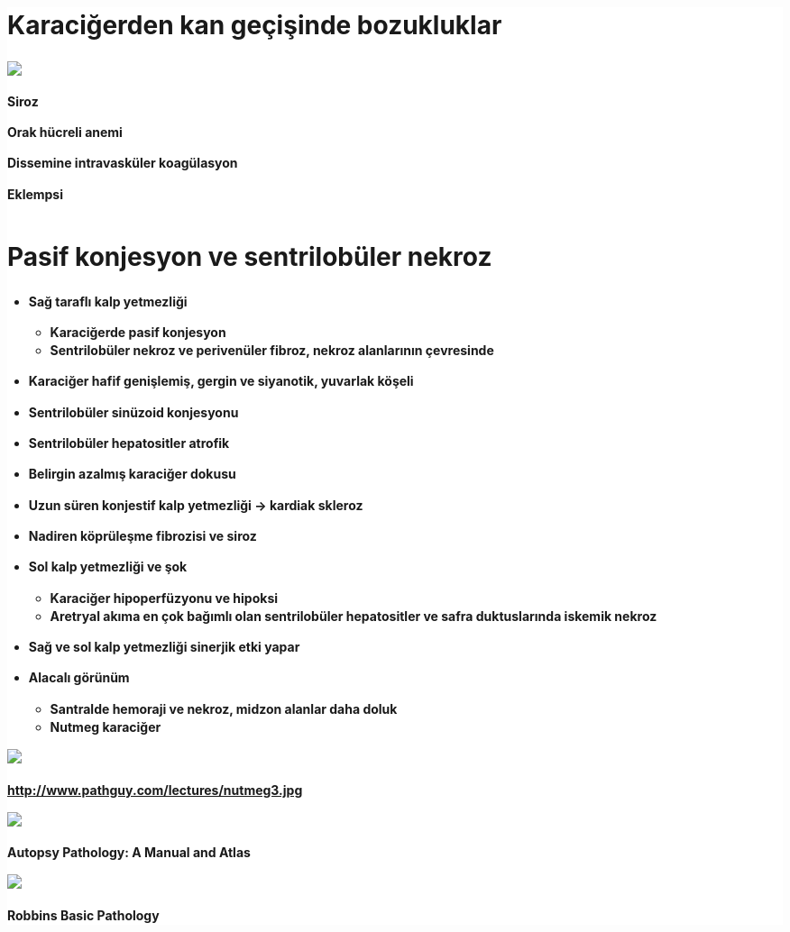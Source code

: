 # Karaciğerden kan geçişinde bozukluklar

![](img%5CKaraci%C4%9Ferin-Vask%C3%BCler-ve-Kolestatik-Hastal%C4%B1klar%C4%B125.png)

**Siroz**

**Orak hücreli anemi**

**Dissemine intravasküler koagülasyon**

**Eklempsi**

# Pasif konjesyon ve sentrilobüler nekroz

- **Sağ taraflı kalp yetmezliği**

  - **Karaciğerde pasif konjesyon**
  - **Sentrilobüler nekroz ve perivenüler fibroz, nekroz alanlarının
    çevresinde**

- **Karaciğer hafif genişlemiş, gergin ve siyanotik, yuvarlak köşeli**

- **Sentrilobüler sinüzoid konjesyonu**

- **Sentrilobüler hepatositler atrofik**

- **Belirgin azalmış karaciğer dokusu**

- **Uzun süren konjestif kalp yetmezliği → kardiak skleroz**

- **Nadiren köprüleşme fibrozisi ve siroz**

- **Sol kalp yetmezliği ve şok**

  - **Karaciğer hipoperfüzyonu ve hipoksi**
  - **Aretryal akıma en çok bağımlı olan sentrilobüler hepatositler ve
    safra duktuslarında iskemik nekroz**

- **Sağ ve sol kalp yetmezliği sinerjik etki yapar**

- **Alacalı görünüm**

  - **Santralde hemoraji ve nekroz, midzon alanlar daha doluk**
  - **Nutmeg karaciğer**

![](img%5CKaraci%C4%9Ferin-Vask%C3%BCler-ve-Kolestatik-Hastal%C4%B1klar%C4%B126.jpg)

**http://www.pathguy.com/lectures/nutmeg3.jpg**

![](img%5CKaraci%C4%9Ferin-Vask%C3%BCler-ve-Kolestatik-Hastal%C4%B1klar%C4%B127.png)

**Autopsy Pathology: A Manual and Atlas**

![](img%5CKaraci%C4%9Ferin-Vask%C3%BCler-ve-Kolestatik-Hastal%C4%B1klar%C4%B128.png)

**Robbins Basic Pathology**
